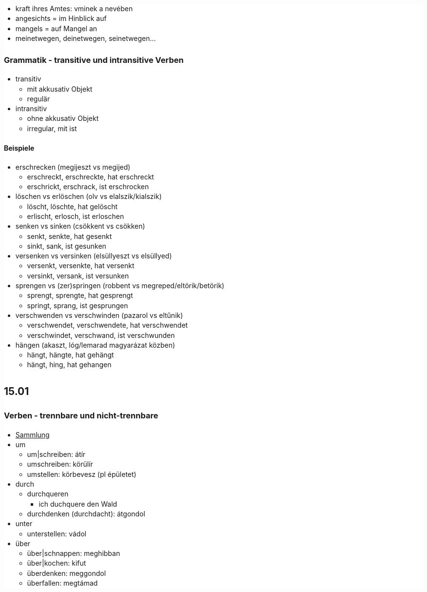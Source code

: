 - kraft ihres Amtes: vminek a nevében
- angesichts = im Hinblick auf
- mangels = auf Mangel an
- meinetwegen, deinetwegen, seinetwegen...

### Grammatik - transitive und intransitive Verben

- transitiv
	- mit akkusativ Objekt
	- regulär
- intransitiv
	- ohne akkusativ Objekt
	- irregular, mit ist

#### Beispiele

- erschrecken (megijeszt vs megijed)
	- erschreckt, erschreckte, hat erschreckt
	- erschrickt, erschrack, ist erschrocken
- löschen vs erlöschen (olv vs elalszik/kialszik)
	- löscht, löschte, hat gelöscht
	- erlischt, erlosch, ist erloschen
- senken vs sinken (csökkent vs csökken)
	- senkt, senkte, hat gesenkt
	- sinkt, sank, ist gesunken
- versenken vs versinken (elsüllyeszt vs elsüllyed)
	- versenkt, versenkte, hat versenkt
	- versinkt, versank, ist versunken
- sprengen vs (zer)springen (robbent vs megreped/eltörik/betörik)
	- sprengt, sprengte, hat gesprengt
	- springt, sprang, ist gesprungen
- verschwenden vs verschwinden (pazarol vs eltűnik)
	- verschwendet, verschwendete, hat verschwendet
	- verschwindet, verschwand, ist verschwunden
- hängen (akaszt, lóg/lemarad magyarázat közben)
	- hängt, hängte, hat gehängt
	- hängt, hing, hat gehangen

## 15.01

### Verben - trennbare und nicht-trennbare

- [Sammlung](https://sprachekulturkommunikation.com/wp-content/uploads/2018/06/Trennbare-und-nicht-trennbare-Verben-%C3%9Cbersicht.pdf)
- um
	- um|schreiben: átír
	- umschreiben: körülír
	- umstellen: körbevesz (pl épületet)
- durch
	- durchqueren
	  - ich duchquere den Wald
	- durchdenken (durchdacht): átgondol
- unter
	- unterstellen: vádol
- über
	- über|schnappen: meghibban
	- über|kochen: kifut
	- überdenken: meggondol
	- überfallen: megtámad

